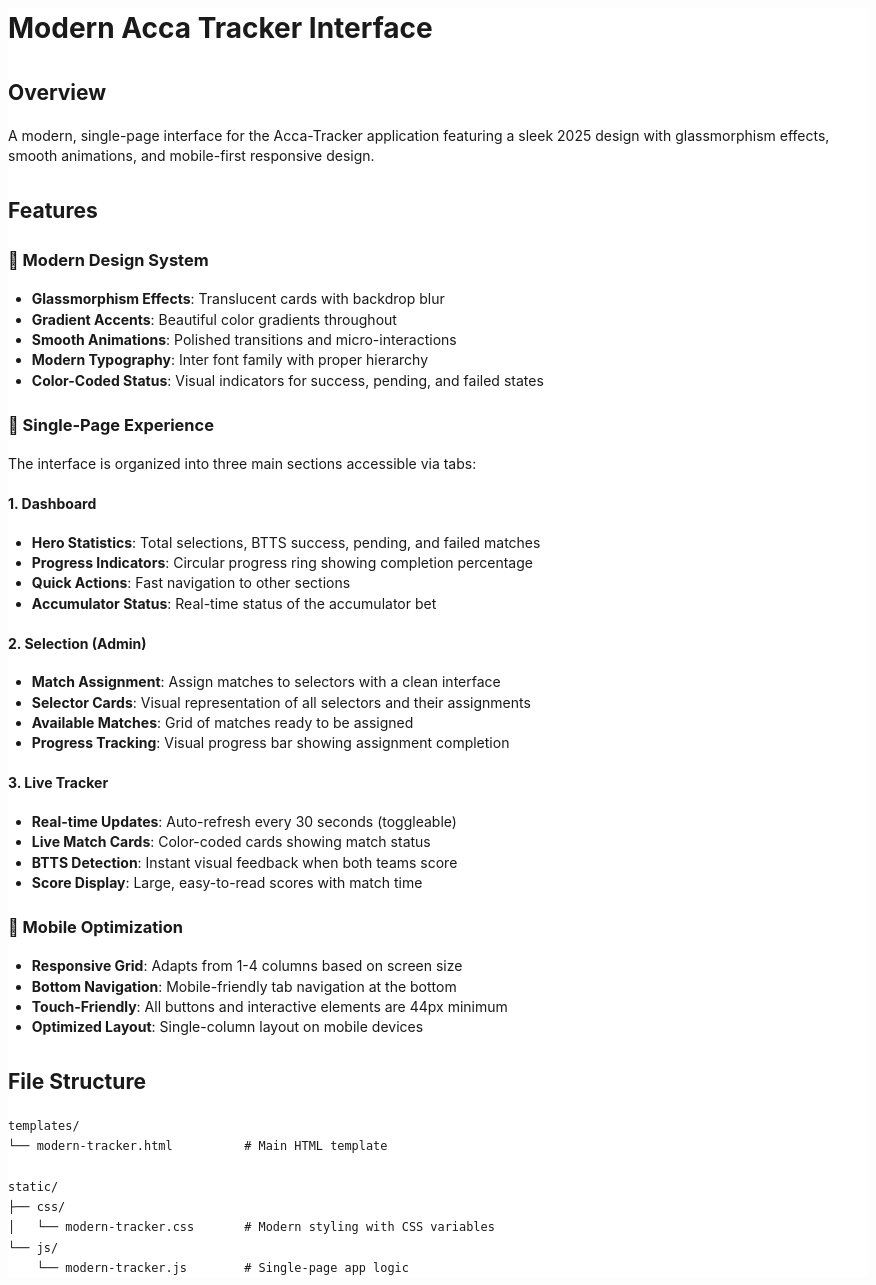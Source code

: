 # Modern Acca Tracker Interface

## Overview
A modern, single-page interface for the Acca-Tracker application featuring a sleek 2025 design with glassmorphism effects, smooth animations, and mobile-first responsive design.

## Features

### 🎨 Modern Design System
- **Glassmorphism Effects**: Translucent cards with backdrop blur
- **Gradient Accents**: Beautiful color gradients throughout
- **Smooth Animations**: Polished transitions and micro-interactions
- **Modern Typography**: Inter font family with proper hierarchy
- **Color-Coded Status**: Visual indicators for success, pending, and failed states

### 📱 Single-Page Experience
The interface is organized into three main sections accessible via tabs:

#### 1. Dashboard
- **Hero Statistics**: Total selections, BTTS success, pending, and failed matches
- **Progress Indicators**: Circular progress ring showing completion percentage
- **Quick Actions**: Fast navigation to other sections
- **Accumulator Status**: Real-time status of the accumulator bet

#### 2. Selection (Admin)
- **Match Assignment**: Assign matches to selectors with a clean interface
- **Selector Cards**: Visual representation of all selectors and their assignments
- **Available Matches**: Grid of matches ready to be assigned
- **Progress Tracking**: Visual progress bar showing assignment completion

#### 3. Live Tracker
- **Real-time Updates**: Auto-refresh every 30 seconds (toggleable)
- **Live Match Cards**: Color-coded cards showing match status
- **BTTS Detection**: Instant visual feedback when both teams score
- **Score Display**: Large, easy-to-read scores with match time

### 📱 Mobile Optimization
- **Responsive Grid**: Adapts from 1-4 columns based on screen size
- **Bottom Navigation**: Mobile-friendly tab navigation at the bottom
- **Touch-Friendly**: All buttons and interactive elements are 44px minimum
- **Optimized Layout**: Single-column layout on mobile devices

## File Structure

```
templates/
└── modern-tracker.html          # Main HTML template

static/
├── css/
│   └── modern-tracker.css       # Modern styling with CSS variables
└── js/
    └── modern-tracker.js        # Single-page app logic
```
